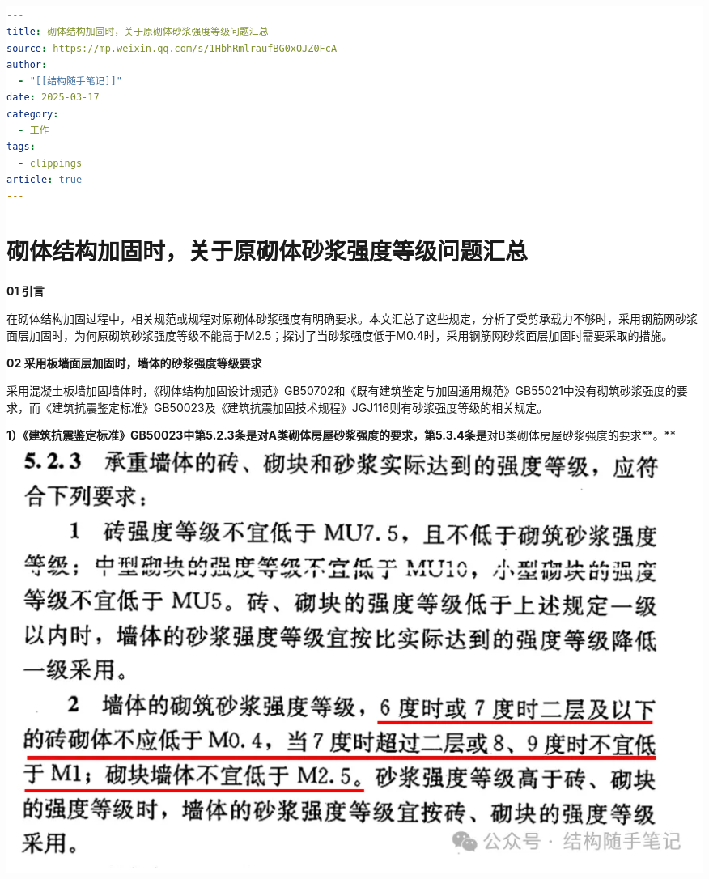 ```yaml
---
title: 砌体结构加固时，关于原砌体砂浆强度等级问题汇总
source: https://mp.weixin.qq.com/s/1HbhRmlraufBG0xOJZ0FcA
author:
  - "[[结构随手笔记]]"
date: 2025-03-17
category:
  - 工作
tags:
  - clippings
article: true
---
```

# 砌体结构加固时，关于原砌体砂浆强度等级问题汇总
****01 引言****

在砌体结构加固过程中，相关规范或规程对原砌体砂浆强度有明确要求。本文汇总了这些规定，分析了受剪承载力不够时，采用钢筋网砂浆面层加固时，为何原砌筑砂浆强度等级不能高于M2.5；探讨了当砂浆强度低于M0.4时，采用钢筋网砂浆面层加固时需要采取的措施。

****02 采用******板墙面层加固时，墙体的砂浆强度等级要求**

采用混凝土板墙加固墙体时，《砌体结构加固设计规范》GB50702和《既有建筑鉴定与加固通用规范》GB55021中没有砌筑砂浆强度的要求，而《建筑抗震鉴定标准》GB50023及《建筑抗震加固技术规程》JGJ116则有砂浆强度等级的相关规定。

**1）《建筑抗震鉴定标准》GB50023中第5.2.3条是对A类砌体房屋砂浆强度的要求，第5.3.4条是**对B类砌体房屋砂浆强度的要求**。**
![](砌体结构加固时，关于原砌体砂浆强度等级问题汇总.assets/image.png)